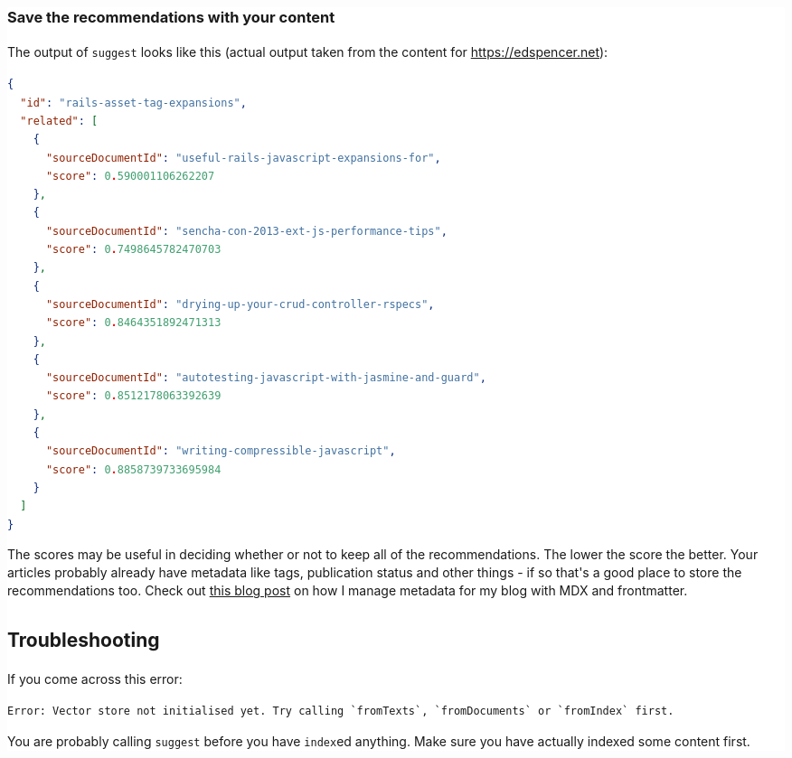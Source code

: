 ### Save the recommendations with your content

The output of `suggest` looks like this (actual output taken from the content for https://edspencer.net):

```json
{
  "id": "rails-asset-tag-expansions",
  "related": [
    {
      "sourceDocumentId": "useful-rails-javascript-expansions-for",
      "score": 0.590001106262207
    },
    {
      "sourceDocumentId": "sencha-con-2013-ext-js-performance-tips",
      "score": 0.7498645782470703
    },
    {
      "sourceDocumentId": "drying-up-your-crud-controller-rspecs",
      "score": 0.8464351892471313
    },
    {
      "sourceDocumentId": "autotesting-javascript-with-jasmine-and-guard",
      "score": 0.8512178063392639
    },
    {
      "sourceDocumentId": "writing-compressible-javascript",
      "score": 0.8858739733695984
    }
  ]
}
```

The scores may be useful in deciding whether or not to keep all of the recommendations. The lower the score the better. Your articles probably already have metadata like tags, publication status and other things - if so that's a good place to store the recommendations too. Check out [this blog post](https://edspencer.net/2024/8/28/using-markdown-with-nextjs) on how I manage metadata for my blog with MDX and frontmatter.

## Troubleshooting

If you come across this error:

`` Error: Vector store not initialised yet. Try calling `fromTexts`, `fromDocuments` or `fromIndex` first. ``

You are probably calling `suggest` before you have `index`ed anything. Make sure you have actually indexed some content first.
